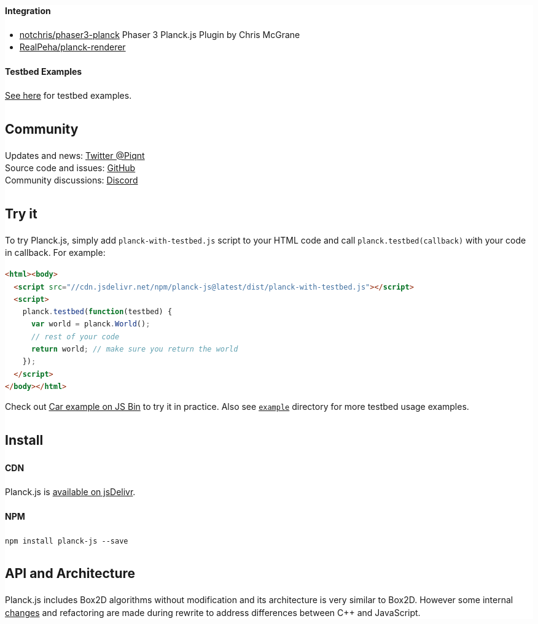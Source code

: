 #### Integration
 - [notchris/phaser3-planck](https://github.com/notchris/phaser3-planck) Phaser 3 Planck.js Plugin by Chris McGrane
 - [RealPeha/planck-renderer](https://github.com/RealPeha/planck-renderer)

#### Testbed Examples
[See here](http://piqnt.com/planck.js/) for testbed examples.


## Community

Updates and news: [Twitter @Piqnt](https://twitter.com/piqnt)  
Source code and issues: [GitHub](https://github.com/shakiba/planck.js/)  
Community discussions: [Discord](https://discord.gg/znjh6J7)


## Try it

To try Planck.js, simply add `planck-with-testbed.js` script to your HTML code and call `planck.testbed(callback)` with your code in callback. For example:

```html
<html><body>
  <script src="//cdn.jsdelivr.net/npm/planck-js@latest/dist/planck-with-testbed.js"></script>
  <script>
    planck.testbed(function(testbed) {
      var world = planck.World();
      // rest of your code
      return world; // make sure you return the world
    });
  </script>
</body></html>
```

Check out [Car example on JS Bin](http://jsbin.com/nujuxik/edit?html,output) to try it in practice.
Also see [`example`](./example/) directory for more testbed usage examples.


## Install


#### CDN

Planck.js is [available on jsDelivr](https://www.jsdelivr.com/package/npm/planck-js).


#### NPM

    npm install planck-js --save


## API and Architecture

Planck.js includes Box2D algorithms without modification and its architecture is very similar to Box2D.
However some internal [changes](./CHANGES.md) and refactoring are made during rewrite to address differences between C++ and JavaScript.
